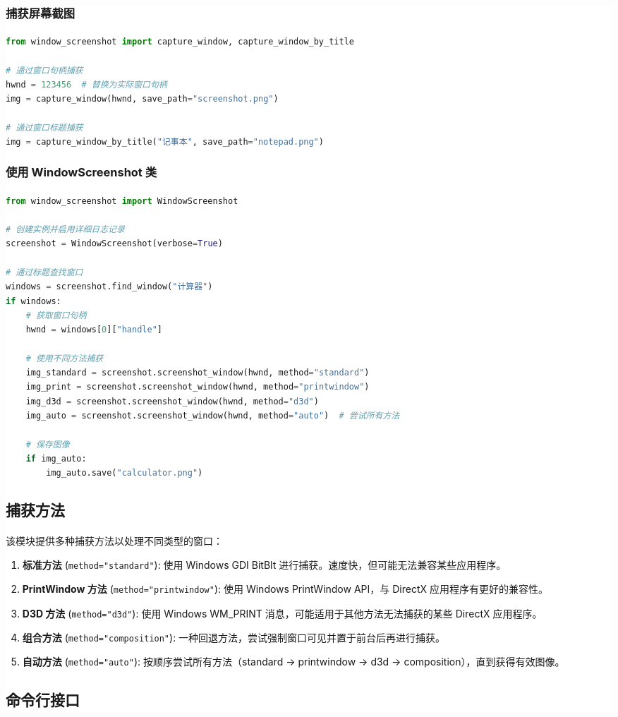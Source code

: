 ### 捕获屏幕截图

```python
from window_screenshot import capture_window, capture_window_by_title

# 通过窗口句柄捕获
hwnd = 123456  # 替换为实际窗口句柄
img = capture_window(hwnd, save_path="screenshot.png")

# 通过窗口标题捕获
img = capture_window_by_title("记事本", save_path="notepad.png")
```

### 使用 WindowScreenshot 类

```python
from window_screenshot import WindowScreenshot

# 创建实例并启用详细日志记录
screenshot = WindowScreenshot(verbose=True)

# 通过标题查找窗口
windows = screenshot.find_window("计算器")
if windows:
    # 获取窗口句柄
    hwnd = windows[0]["handle"]
    
    # 使用不同方法捕获
    img_standard = screenshot.screenshot_window(hwnd, method="standard")
    img_print = screenshot.screenshot_window(hwnd, method="printwindow")
    img_d3d = screenshot.screenshot_window(hwnd, method="d3d")
    img_auto = screenshot.screenshot_window(hwnd, method="auto")  # 尝试所有方法
    
    # 保存图像
    if img_auto:
        img_auto.save("calculator.png")
```

## 捕获方法

该模块提供多种捕获方法以处理不同类型的窗口：

1. **标准方法** (`method="standard"`): 使用 Windows GDI BitBlt 进行捕获。速度快，但可能无法兼容某些应用程序。

2. **PrintWindow 方法** (`method="printwindow"`): 使用 Windows PrintWindow API，与 DirectX 应用程序有更好的兼容性。

3. **D3D 方法** (`method="d3d"`): 使用 Windows WM_PRINT 消息，可能适用于其他方法无法捕获的某些 DirectX 应用程序。

4. **组合方法** (`method="composition"`): 一种回退方法，尝试强制窗口可见并置于前台后再进行捕获。

5. **自动方法** (`method="auto"`): 按顺序尝试所有方法（standard → printwindow → d3d → composition），直到获得有效图像。

## 命令行接口
